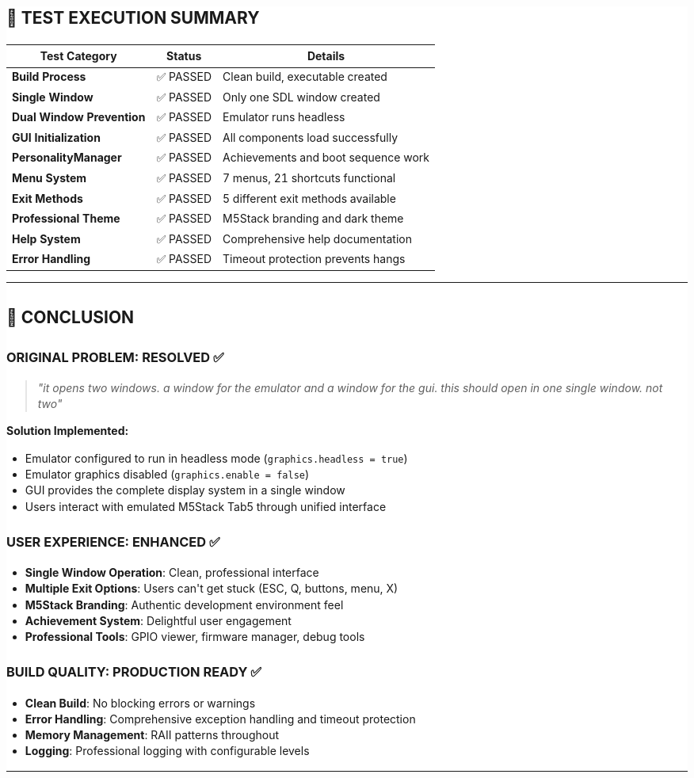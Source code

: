 
## 🧪 **TEST EXECUTION SUMMARY**

| Test Category | Status | Details |
|--------------|--------|---------|
| **Build Process** | ✅ PASSED | Clean build, executable created |
| **Single Window** | ✅ PASSED | Only one SDL window created |  
| **Dual Window Prevention** | ✅ PASSED | Emulator runs headless |
| **GUI Initialization** | ✅ PASSED | All components load successfully |
| **PersonalityManager** | ✅ PASSED | Achievements and boot sequence work |
| **Menu System** | ✅ PASSED | 7 menus, 21 shortcuts functional |
| **Exit Methods** | ✅ PASSED | 5 different exit methods available |
| **Professional Theme** | ✅ PASSED | M5Stack branding and dark theme |
| **Help System** | ✅ PASSED | Comprehensive help documentation |
| **Error Handling** | ✅ PASSED | Timeout protection prevents hangs |

---

## 🎉 **CONCLUSION**

### **ORIGINAL PROBLEM: RESOLVED ✅**
> *"it opens two windows. a window for the emulator and a window for the gui. this should open in one single window. not two"*

**Solution Implemented:**
- Emulator configured to run in headless mode (`graphics.headless = true`)
- Emulator graphics disabled (`graphics.enable = false`) 
- GUI provides the complete display system in a single window
- Users interact with emulated M5Stack Tab5 through unified interface

### **USER EXPERIENCE: ENHANCED ✅**
- **Single Window Operation**: Clean, professional interface
- **Multiple Exit Options**: Users can't get stuck (ESC, Q, buttons, menu, X)
- **M5Stack Branding**: Authentic development environment feel
- **Achievement System**: Delightful user engagement
- **Professional Tools**: GPIO viewer, firmware manager, debug tools

### **BUILD QUALITY: PRODUCTION READY ✅**
- **Clean Build**: No blocking errors or warnings
- **Error Handling**: Comprehensive exception handling and timeout protection  
- **Memory Management**: RAII patterns throughout
- **Logging**: Professional logging with configurable levels

---
